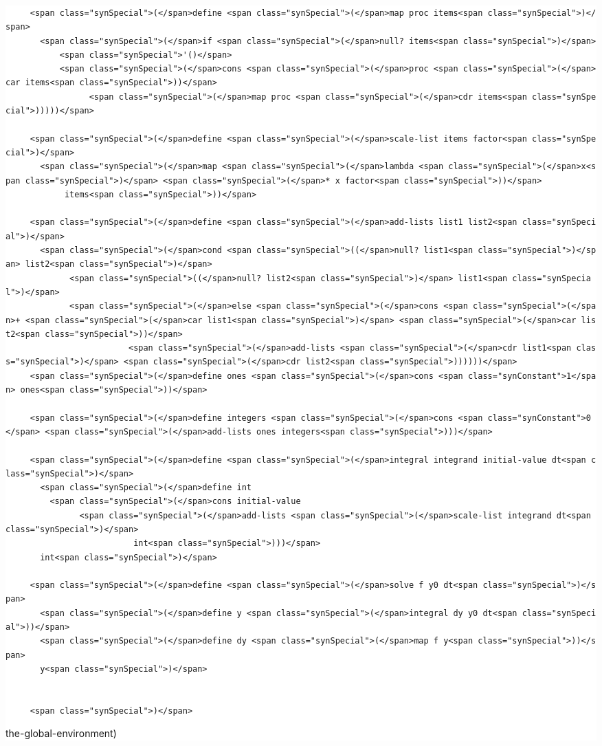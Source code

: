          <span class="synSpecial">(</span>define <span class="synSpecial">(</span>map proc items<span class="synSpecial">)</span>
           <span class="synSpecial">(</span>if <span class="synSpecial">(</span>null? items<span class="synSpecial">)</span>
               <span class="synSpecial">'()</span>
               <span class="synSpecial">(</span>cons <span class="synSpecial">(</span>proc <span class="synSpecial">(</span>car items<span class="synSpecial">))</span>
                     <span class="synSpecial">(</span>map proc <span class="synSpecial">(</span>cdr items<span class="synSpecial">)))))</span>

         <span class="synSpecial">(</span>define <span class="synSpecial">(</span>scale-list items factor<span class="synSpecial">)</span>
           <span class="synSpecial">(</span>map <span class="synSpecial">(</span>lambda <span class="synSpecial">(</span>x<span class="synSpecial">)</span> <span class="synSpecial">(</span>* x factor<span class="synSpecial">))</span>
                items<span class="synSpecial">))</span>

         <span class="synSpecial">(</span>define <span class="synSpecial">(</span>add-lists list1 list2<span class="synSpecial">)</span>
           <span class="synSpecial">(</span>cond <span class="synSpecial">((</span>null? list1<span class="synSpecial">)</span> list2<span class="synSpecial">)</span>
                 <span class="synSpecial">((</span>null? list2<span class="synSpecial">)</span> list1<span class="synSpecial">)</span>
                 <span class="synSpecial">(</span>else <span class="synSpecial">(</span>cons <span class="synSpecial">(</span>+ <span class="synSpecial">(</span>car list1<span class="synSpecial">)</span> <span class="synSpecial">(</span>car list2<span class="synSpecial">))</span>
                             <span class="synSpecial">(</span>add-lists <span class="synSpecial">(</span>cdr list1<span class="synSpecial">)</span> <span class="synSpecial">(</span>cdr list2<span class="synSpecial">))))))</span>
         <span class="synSpecial">(</span>define ones <span class="synSpecial">(</span>cons <span class="synConstant">1</span> ones<span class="synSpecial">))</span>

         <span class="synSpecial">(</span>define integers <span class="synSpecial">(</span>cons <span class="synConstant">0</span> <span class="synSpecial">(</span>add-lists ones integers<span class="synSpecial">)))</span>

         <span class="synSpecial">(</span>define <span class="synSpecial">(</span>integral integrand initial-value dt<span class="synSpecial">)</span>
           <span class="synSpecial">(</span>define int
             <span class="synSpecial">(</span>cons initial-value
                   <span class="synSpecial">(</span>add-lists <span class="synSpecial">(</span>scale-list integrand dt<span class="synSpecial">)</span>
                              int<span class="synSpecial">)))</span>
           int<span class="synSpecial">)</span>

         <span class="synSpecial">(</span>define <span class="synSpecial">(</span>solve f y0 dt<span class="synSpecial">)</span>
           <span class="synSpecial">(</span>define y <span class="synSpecial">(</span>integral dy y0 dt<span class="synSpecial">))</span>
           <span class="synSpecial">(</span>define dy <span class="synSpecial">(</span>map f y<span class="synSpecial">))</span>
           y<span class="synSpecial">)</span>


         <span class="synSpecial">)</span>
 the-global-environment<span class="synSpecial">)</span>
</pre>
